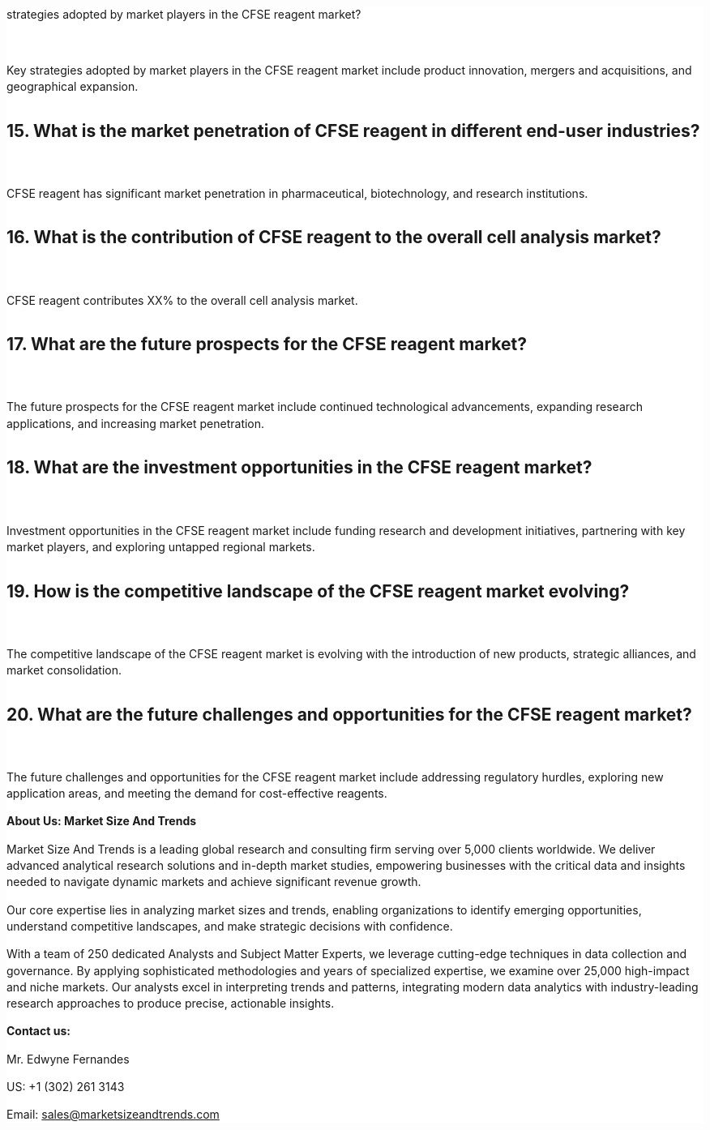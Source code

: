 strategies adopted by market players in the CFSE reagent market?</h2> <p>&nbsp;</p><p>Key strategies adopted by market players in the CFSE reagent market include product innovation, mergers and acquisitions, and geographical expansion.</p> <h2>15. What is the market penetration of CFSE reagent in different end-user industries?</h2> <p>&nbsp;</p><p>CFSE reagent has significant market penetration in pharmaceutical, biotechnology, and research institutions.</p> <h2>16. What is the contribution of CFSE reagent to the overall cell analysis market?</h2> <p>&nbsp;</p><p>CFSE reagent contributes XX% to the overall cell analysis market.</p> <h2>17. What are the future prospects for the CFSE reagent market?</h2> <p>&nbsp;</p><p>The future prospects for the CFSE reagent market include continued technological advancements, expanding research applications, and increasing market penetration.</p> <h2>18. What are the investment opportunities in the CFSE reagent market?</h2> <p>&nbsp;</p><p>Investment opportunities in the CFSE reagent market include funding research and development initiatives, partnering with key market players, and exploring untapped regional markets.</p> <h2>19. How is the competitive landscape of the CFSE reagent market evolving?</h2> <p>&nbsp;</p><p>The competitive landscape of the CFSE reagent market is evolving with the introduction of new products, strategic alliances, and market consolidation.</p> <h2>20. What are the future challenges and opportunities for the CFSE reagent market?</h2> <p>&nbsp;</p><p>The future challenges and opportunities for the CFSE reagent market include addressing regulatory hurdles, exploring new application areas, and meeting the demand for cost-effective reagents.</p> </body></html></p><p><strong>About Us:&nbsp;Market Size And Trends</strong></p><p>Market Size And Trends&nbsp;is a leading global research and consulting firm serving over 5,000 clients worldwide. We deliver advanced analytical research solutions and in-depth market studies, empowering businesses with the critical data and insights needed to navigate dynamic markets and achieve significant revenue growth.</p><p>Our core expertise lies in analyzing market sizes and trends, enabling organizations to identify emerging opportunities, understand competitive landscapes, and make strategic decisions with confidence.</p><p>With a team of 250 dedicated Analysts and Subject Matter Experts, we leverage cutting-edge techniques in data collection and governance. By applying sophisticated methodologies and years of specialized expertise, we examine over 25,000 high-impact and niche markets. Our analysts excel in interpreting trends and patterns, integrating modern data analytics with industry-leading research approaches to produce precise, actionable insights.</p><p><strong>Contact us:</strong></p><p>Mr. Edwyne Fernandes</p><p>US: +1 (302) 261 3143</p><p>Email: <a href="mailto:sales@marketsizeandtrends.com">sales@marketsizeandtrends.com</a>&nbsp;</p>
